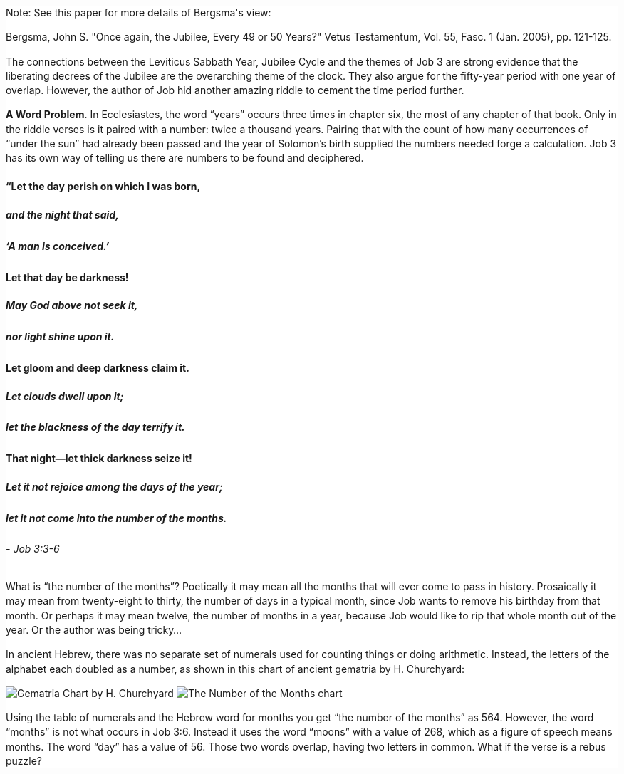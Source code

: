 Note: See this paper for more details of Bergsma's view:

Bergsma, John S. "Once again, the Jubilee, Every 49 or 50 Years?" Vetus Testamentum, Vol. 55, Fasc. 1 (Jan. 2005), pp. 121-125.

The connections between the Leviticus Sabbath Year, Jubilee Cycle and the themes of
Job 3 are strong evidence that the liberating decrees of the Jubilee are the overarching
theme of the clock. They also argue for the fifty-year period with one year of overlap.
However, the author of Job hid another amazing riddle to cement the time period further.

**A Word Problem**. In Ecclesiastes, the word “years” occurs three times in chapter six,
the most of any chapter of that book. Only in the riddle verses is it paired with a number:
twice a thousand years. Pairing that with the count of how many occurrences of “under
the sun” had already been passed and the year of Solomon’s birth supplied the numbers
needed forge a calculation. Job 3 has its own way of telling us there are numbers to be
found and deciphered.

#### “Let the day perish on which I was born,
##### and the night that said,
##### ‘A man is conceived.’
#### Let that day be darkness!
##### May God above not seek it,
##### nor light shine upon it.
#### Let gloom and deep darkness claim it.
##### Let clouds dwell upon it;
##### let the blackness of the day terrify it.
#### That night—let thick darkness seize it!
##### **Let it not rejoice among the days of the year**;
##### **let it not come into the number of the months**.
###### - Job 3:3-6

What is “the number of the months”? Poetically it may mean all the months that will
ever come to pass in history. Prosaically it may mean from twenty-eight to thirty, the
number of days in a typical month, since Job wants to remove his birthday from that
month. Or perhaps it may mean twelve, the number of months in a year, because Job
would like to rip that whole month out of the year. Or the author was being tricky…

In ancient Hebrew, there was no separate set of numerals used for counting things or
doing arithmetic. Instead, the letters of the alphabet each doubled as a number, as shown
in this chart of ancient gematria by H. Churchyard:

<img class="center" src="images/gematria.png" alt="Gematria Chart by H. Churchyard" />

<img class="center" src="images/number-of-the-months.png" alt="The Number of the Months chart" />

Using the table of numerals and the Hebrew word for months you get “the number of
the months” as 564. However, the word “months” is not what occurs in Job 3:6.
Instead it uses the word “moons” with a value of 268, which as a figure of speech
means months. The word “day” has a value of 56. Those two words overlap, having
two letters in common. What if the verse is a rebus puzzle?
